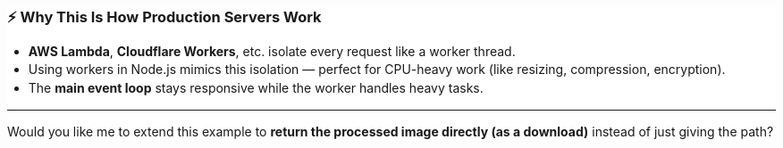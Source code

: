 
### ⚡ Why This Is How Production Servers Work

* **AWS Lambda**, **Cloudflare Workers**, etc. isolate every request like a worker thread.
* Using workers in Node.js mimics this isolation — perfect for CPU-heavy work (like resizing, compression, encryption).
* The **main event loop** stays responsive while the worker handles heavy tasks.

---

Would you like me to extend this example to **return the processed image directly (as a download)** instead of just giving the path?
